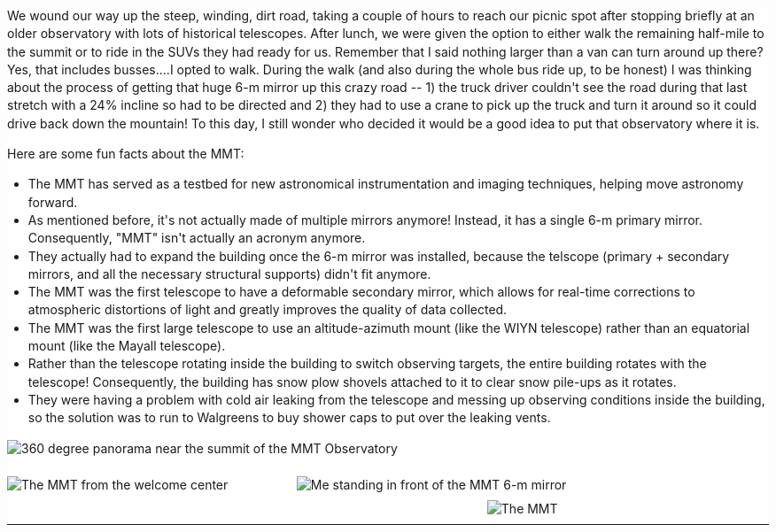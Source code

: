 We wound our way up the steep, winding, dirt road, taking a couple of hours to
reach our picnic spot after stopping briefly at an older observatory with lots
of historical telescopes. After lunch, we were given the option to either
walk the remaining half-mile to the summit or to ride in the SUVs they had ready
for us. Remember that I said nothing larger than a van can turn around up there?
Yes, that includes busses....I opted to walk. During the walk (and also during
the whole bus ride up, to be honest) I was thinking about the process of getting
that huge 6-m mirror up this crazy road -- 1) the truck driver couldn't see the
road during that last stretch with a 24% incline so had to be directed and 2) they had to
use a crane to pick up the truck and turn it around so it could drive back down
the mountain! To this day, I still wonder who decided it would be a good idea to
put that observatory where it is.

Here are some fun facts about the MMT:
* The MMT has served as a testbed for new astronomical instrumentation and
  imaging techniques, helping move astronomy forward.
* As mentioned before, it's not actually made of multiple mirrors
  anymore! Instead, it has a single 6-m primary mirror. Consequently, "MMT"
  isn't actually an acronym anymore.
* They actually had to expand the building once the 6-m mirror was installed,
  because the telscope (primary + secondary mirrors, and all the necessary
  structural supports) didn't fit anymore.
* The MMT was the first telescope to have a deformable secondary mirror, which
  allows for real-time corrections to atmospheric distortions of light and
  greatly improves the quality of data collected.
* The MMT was the first large telescope to use an altitude-azimuth mount (like
  the WIYN telescope) rather than an equatorial mount (like the Mayall telescope).
* Rather than the telescope rotating inside the building to switch observing
  targets, the entire building rotates with the telescope! Consequently, the
  building has snow plow shovels attached to it to clear snow pile-ups as it
  rotates.
* They were having a problem with cold air leaking from the telescope and
  messing up observing conditions inside the building, so the solution was to run to
  Walgreens to buy shower caps to put over the leaking vents.

<img src="{{ '/img/KPNO17/mmt_pano.jpg' | prepend: site.baseurl }}"
style="width: 100%;
margin-bottom: 0.5em;" alt="360 degree panorama near the summit of the MMT Observatory" title="360 degree panorama near the summit of the MMT Observatory">


<img src="{{ '/img/KPNO17/mmt_site.jpg' | prepend: site.baseurl }}"
style="float: left; width: 37%; margin-right: 1%;
margin-bottom: 0.5em;" alt="The MMT from the welcome center" title="The MMT from
the welcome center">
<img src="{{ '/img/KPNO17/mewithmmt.jpg' | prepend: site.baseurl }}"
style="float: center; width: 24%;
margin-bottom: 0.5em;" alt="Me standing in front of the MMT 6-m mirror"
title="Me standing in front of the MMT 6-m mirror">
<img src="{{ '/img/KPNO17/mmt.jpg' | prepend: site.baseurl }}"
style="float: right; width: 37%; margin-left: 1%;
margin-bottom: 0.5em;" alt="The MMT" title="The MMT">
<p style="clear: both;"></p>

---